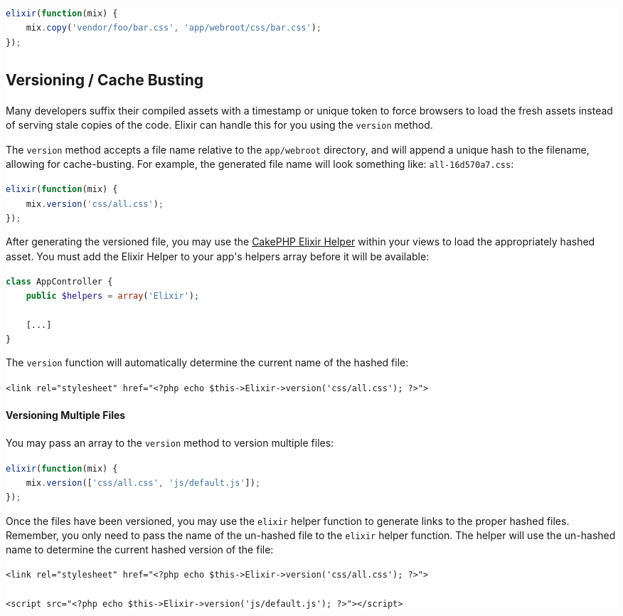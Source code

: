 ```javascript
elixir(function(mix) {
    mix.copy('vendor/foo/bar.css', 'app/webroot/css/bar.css');
});
```

<a name="versioning-and-cache-busting"></a>
## Versioning / Cache Busting

Many developers suffix their compiled assets with a timestamp or unique token to force browsers to load the fresh assets instead of serving stale copies of the code. Elixir can handle this for you using the `version` method.

The `version` method accepts a file name relative to the `app/webroot` directory, and will append a unique hash to the filename, allowing for cache-busting. For example, the generated file name will look something like: `all-16d570a7.css`:

```javascript
elixir(function(mix) {
    mix.version('css/all.css');
});
```

After generating the versioned file, you may use the [CakePHP Elixir Helper](https://github.com/pfuri/cakephp-elixir/blob/master/ElixirHelper.php) within your views to load the appropriately hashed asset. You must add the Elixir Helper to your app's helpers array before it will be available:

```php
class AppController {
    public $helpers = array('Elixir');

    [...]
}
```

The `version` function will automatically determine the current name of the hashed file:

    <link rel="stylesheet" href="<?php echo $this->Elixir->version('css/all.css'); ?>">

#### Versioning Multiple Files

You may pass an array to the `version` method to version multiple files:

```javascript
elixir(function(mix) {
    mix.version(['css/all.css', 'js/default.js']);
});
```

Once the files have been versioned, you may use the `elixir` helper function to generate links to the proper hashed files. Remember, you only need to pass the name of the un-hashed file to the `elixir` helper function. The helper will use the un-hashed name to determine the current hashed version of the file:

    <link rel="stylesheet" href="<?php echo $this->Elixir->version('css/all.css'); ?>">

    <script src="<?php echo $this->Elixir->version('js/default.js'); ?>"></script>
